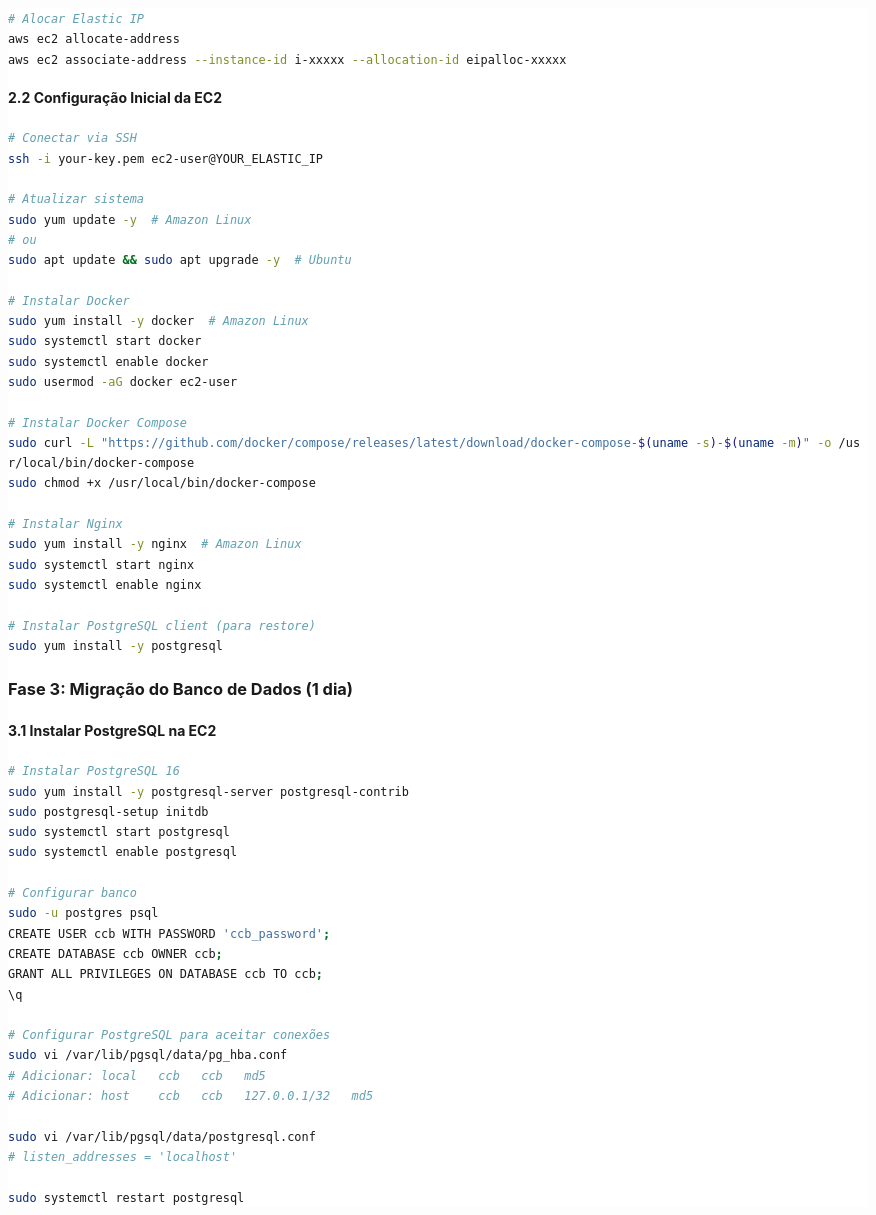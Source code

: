 ```bash
# Alocar Elastic IP
aws ec2 allocate-address
aws ec2 associate-address --instance-id i-xxxxx --allocation-id eipalloc-xxxxx
```

#### 2.2 Configuração Inicial da EC2
```bash
# Conectar via SSH
ssh -i your-key.pem ec2-user@YOUR_ELASTIC_IP

# Atualizar sistema
sudo yum update -y  # Amazon Linux
# ou
sudo apt update && sudo apt upgrade -y  # Ubuntu

# Instalar Docker
sudo yum install -y docker  # Amazon Linux
sudo systemctl start docker
sudo systemctl enable docker
sudo usermod -aG docker ec2-user

# Instalar Docker Compose
sudo curl -L "https://github.com/docker/compose/releases/latest/download/docker-compose-$(uname -s)-$(uname -m)" -o /usr/local/bin/docker-compose
sudo chmod +x /usr/local/bin/docker-compose

# Instalar Nginx
sudo yum install -y nginx  # Amazon Linux
sudo systemctl start nginx
sudo systemctl enable nginx

# Instalar PostgreSQL client (para restore)
sudo yum install -y postgresql
```

### Fase 3: Migração do Banco de Dados (1 dia)

#### 3.1 Instalar PostgreSQL na EC2
```bash
# Instalar PostgreSQL 16
sudo yum install -y postgresql-server postgresql-contrib
sudo postgresql-setup initdb
sudo systemctl start postgresql
sudo systemctl enable postgresql

# Configurar banco
sudo -u postgres psql
CREATE USER ccb WITH PASSWORD 'ccb_password';
CREATE DATABASE ccb OWNER ccb;
GRANT ALL PRIVILEGES ON DATABASE ccb TO ccb;
\q

# Configurar PostgreSQL para aceitar conexões
sudo vi /var/lib/pgsql/data/pg_hba.conf
# Adicionar: local   ccb   ccb   md5
# Adicionar: host    ccb   ccb   127.0.0.1/32   md5

sudo vi /var/lib/pgsql/data/postgresql.conf
# listen_addresses = 'localhost'

sudo systemctl restart postgresql
```
